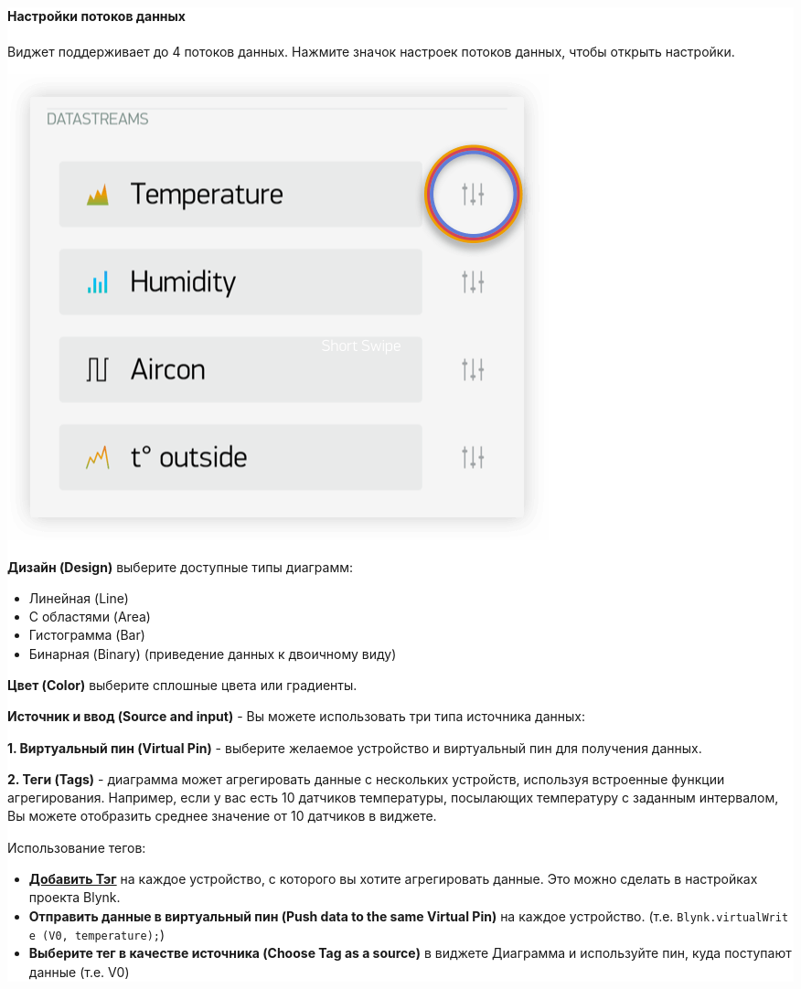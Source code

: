 #### Настройки потоков данных

Виджет поддерживает до 4 потоков данных. Нажмите значок настроек потоков данных, чтобы открыть настройки.

![](../.gitbook/assets/datastream_charts.png)

**Дизайн \(Design\)** выберите доступные типы диаграмм:

* Линейная \(Line\)
* С областями \(Area\)
* Гистограмма \(Bar\)
* Бинарная \(Binary\) \(приведение данных к двоичному виду\)

**Цвет \(Color\)** выберите сплошные цвета или градиенты.

**Источник и ввод \(Source and input\)** - Вы можете использовать три типа источника данных:

**1. Виртуальный пин \(Virtual Pin\)** - выберите желаемое устройство и виртуальный пин для получения данных.

**2. Теги \(Tags\)** - диаграмма может агрегировать данные с нескольких устройств, используя встроенные функции агрегирования. Например, если у вас есть 10 датчиков температуры, посылающих температуру с заданным интервалом, Вы можете отобразить среднее значение от 10 датчиков в виджете.

Использование тегов:

* [**Добавить Тэг**](http://docs.blynk.cc/#blynk-main-operations-control-of-multiple-devices-tags) на каждое устройство, с которого вы хотите агрегировать данные. Это можно сделать в настройках проекта Blynk.
* **Отправить данные в виртуальный пин \(Push data to the same Virtual Pin\)** на каждое устройство. \(т.е. `Blynk.virtualWrite (V0, temperature);`\)
* **Выберите тег в качестве источника \(Choose Tag as a source\)** в виджете Диаграмма и используйте пин, куда поступают данные \(т.е. V0\)
